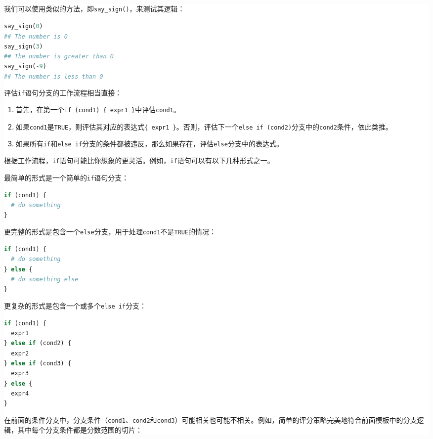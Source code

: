 我们可以使用类似的方法，即`say_sign()`，来测试其逻辑：

```py
say_sign(0)
## The number is 0
say_sign(3)
## The number is greater than 0
say_sign(-9)
## The number is less than 0 

```

评估`if`语句分支的工作流程相当直接：

1.  首先，在第一个`if (cond1) { expr1 }`中评估`cond1`。

1.  如果`cond1`是`TRUE`，则评估其对应的表达式`{ expr1 }`。否则，评估下一个`else if (cond2)`分支中的`cond2`条件，依此类推。

1.  如果所有`if`和`else if`分支的条件都被违反，那么如果存在，评估`else`分支中的表达式。

根据工作流程，`if`语句可能比你想象的更灵活。例如，`if`语句可以有以下几种形式之一。

最简单的形式是一个简单的`if`语句分支：

```py
if (cond1) { 
  # do something 
} 

```

更完整的形式是包含一个`else`分支，用于处理`cond1`不是`TRUE`的情况：

```py
if (cond1) { 
  # do something 
} else { 
  # do something else 
} 

```

更复杂的形式是包含一个或多个`else if`分支：

```py
if (cond1) { 
  expr1 
} else if (cond2) { 
  expr2 
} else if (cond3) { 
  expr3 
} else { 
  expr4 
} 

```

在前面的条件分支中，分支条件（`cond1`、`cond2`和`cond3`）可能相关也可能不相关。例如，简单的评分策略完美地符合前面模板中的分支逻辑，其中每个分支条件都是分数范围的切片：
